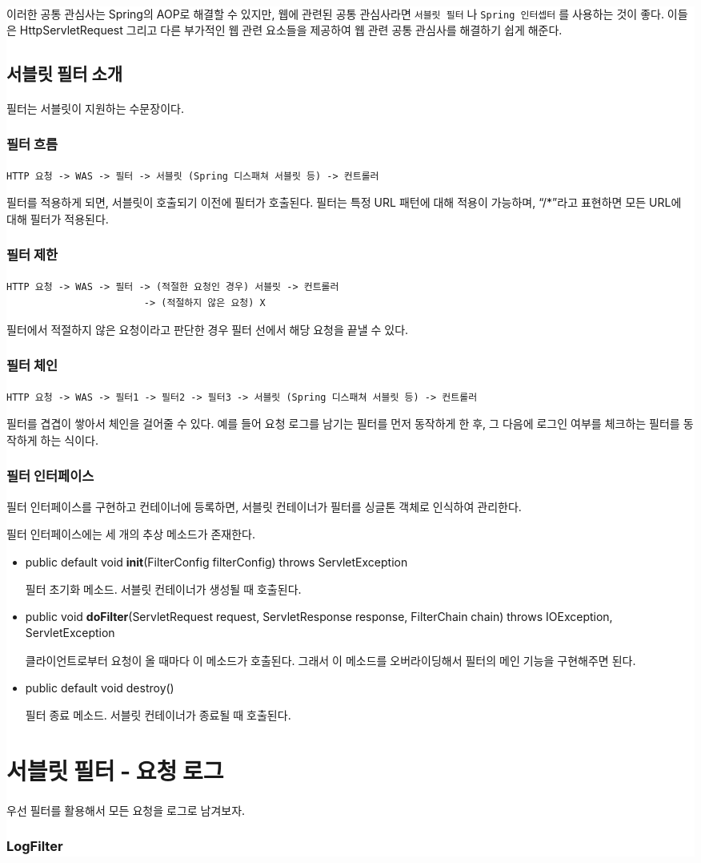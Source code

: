 이러한 공통 관심사는 Spring의 AOP로 해결할 수 있지만, 웹에 관련된 공통 관심사라면 `서블릿 필터` 나 `Spring 인터셉터` 를 사용하는 것이 좋다. 이들은 HttpServletRequest 그리고 다른 부가적인 웹 관련 요소들을 제공하여 웹 관련 공통 관심사를 해결하기 쉽게 해준다.

## 서블릿 필터 소개

필터는 서블릿이 지원하는 수문장이다.

### 필터 흐름

```
HTTP 요청 -> WAS -> 필터 -> 서블릿 (Spring 디스패쳐 서블릿 등) -> 컨트롤러
```

필터를 적용하게 되면, 서블릿이 호출되기 이전에 필터가 호출된다. 필터는 특정 URL 패턴에 대해 적용이 가능하며, “/*”라고 표현하면 모든 URL에 대해 필터가 적용된다.

### 필터 제한

```
HTTP 요청 -> WAS -> 필터 -> (적절한 요청인 경우) 서블릿 -> 컨트롤러
						-> (적절하지 않은 요청) X
```

필터에서 적절하지 않은 요청이라고 판단한 경우 필터 선에서 해당 요청을 끝낼 수 있다. 

### 필터 체인

```
HTTP 요청 -> WAS -> 필터1 -> 필터2 -> 필터3 -> 서블릿 (Spring 디스패쳐 서블릿 등) -> 컨트롤러
```

필터를 겹겹이 쌓아서 체인을 걸어줄 수 있다. 예를 들어 요청 로그를 남기는 필터를 먼저 동작하게 한 후, 그 다음에 로그인 여부를 체크하는 필터를 동작하게 하는 식이다.

### 필터 인터페이스

필터 인터페이스를 구현하고 컨테이너에 등록하면, 서블릿 컨테이너가 필터를 싱글톤 객체로 인식하여 관리한다.

필터 인터페이스에는 세 개의 추상 메소드가 존재한다.

- public default void **init**(FilterConfig filterConfig) throws ServletException
    
    필터 초기화 메소드. 서블릿 컨테이너가 생성될 때 호출된다.
    
- public void **doFilter**(ServletRequest request, ServletResponse response, FilterChain chain) throws IOException, ServletException
    
    클라이언트로부터 요청이 올 때마다 이 메소드가 호출된다. 그래서 이 메소드를 오버라이딩해서 필터의 메인 기능을 구현해주면 된다.
    
- public default void destroy()
    
    필터 종료 메소드. 서블릿 컨테이너가 종료될 때 호출된다.
    

# 서블릿 필터 - 요청 로그

우선 필터를 활용해서 모든 요청을 로그로 남겨보자.

### LogFilter
